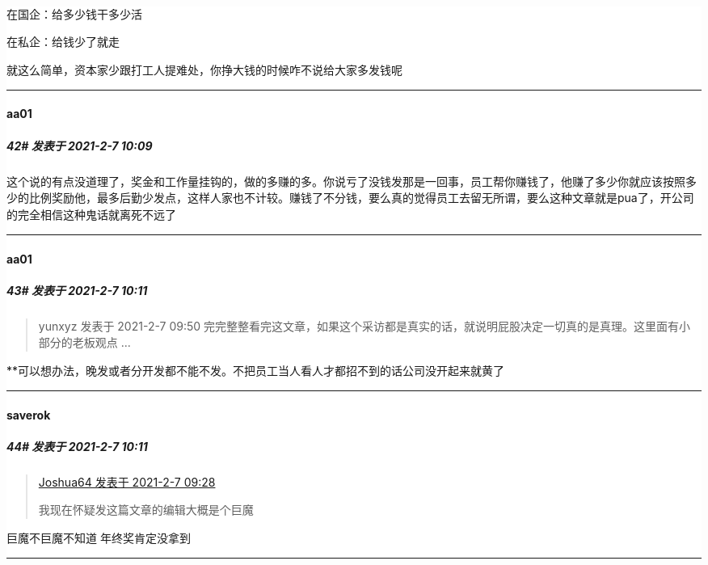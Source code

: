 


在国企：给多少钱干多少活

在私企：给钱少了就走

就这么简单，资本家少跟打工人提难处，你挣大钱的时候咋不说给大家多发钱呢







*****

####  aa01  
##### 42#       发表于 2021-2-7 10:09




这个说的有点没道理了，奖金和工作量挂钩的，做的多赚的多。你说亏了没钱发那是一回事，员工帮你赚钱了，他赚了多少你就应该按照多少的比例奖励他，最多后勤少发点，这样人家也不计较。赚钱了不分钱，要么真的觉得员工去留无所谓，要么这种文章就是pua了，开公司的完全相信这种鬼话就离死不远了







*****

####  aa01  
##### 43#       发表于 2021-2-7 10:11



<blockquote>yunxyz 发表于 2021-2-7 09:50
完完整整看完这文章，如果这个采访都是真实的话，就说明屁股决定一切真的是真理。这里面有小部分的老板观点 ...</blockquote>
**可以想办法，晚发或者分开发都不能不发。不把员工当人看人才都招不到的话公司没开起来就黄了







*****

####  saverok  
##### 44#       发表于 2021-2-7 10:11



<blockquote><a href="httphttps://bbs.saraba1st.com/2b/forum.php?mod=redirect&amp;goto=findpost&amp;pid=50262918&amp;ptid=1986694" target="_blank">Joshua64 发表于 2021-2-7 09:28</a>

我现在怀疑发这篇文章的编辑大概是个巨魔</blockquote>
巨魔不巨魔不知道 年终奖肯定没拿到







*****
